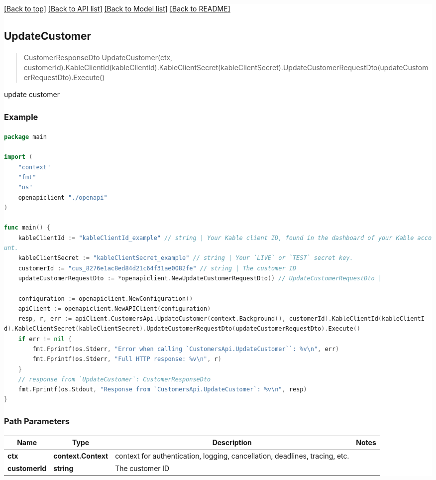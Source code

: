 [[Back to top]](#) [[Back to API list]](../README.md#documentation-for-api-endpoints)
[[Back to Model list]](../README.md#documentation-for-models)
[[Back to README]](../README.md)


## UpdateCustomer

> CustomerResponseDto UpdateCustomer(ctx, customerId).KableClientId(kableClientId).KableClientSecret(kableClientSecret).UpdateCustomerRequestDto(updateCustomerRequestDto).Execute()

update customer



### Example

```go
package main

import (
    "context"
    "fmt"
    "os"
    openapiclient "./openapi"
)

func main() {
    kableClientId := "kableClientId_example" // string | Your Kable client ID, found in the dashboard of your Kable account.
    kableClientSecret := "kableClientSecret_example" // string | Your `LIVE` or `TEST` secret key.
    customerId := "cus_8276e1ac8ed84d21c64f31ae0082fe" // string | The customer ID
    updateCustomerRequestDto := *openapiclient.NewUpdateCustomerRequestDto() // UpdateCustomerRequestDto | 

    configuration := openapiclient.NewConfiguration()
    apiClient := openapiclient.NewAPIClient(configuration)
    resp, r, err := apiClient.CustomersApi.UpdateCustomer(context.Background(), customerId).KableClientId(kableClientId).KableClientSecret(kableClientSecret).UpdateCustomerRequestDto(updateCustomerRequestDto).Execute()
    if err != nil {
        fmt.Fprintf(os.Stderr, "Error when calling `CustomersApi.UpdateCustomer``: %v\n", err)
        fmt.Fprintf(os.Stderr, "Full HTTP response: %v\n", r)
    }
    // response from `UpdateCustomer`: CustomerResponseDto
    fmt.Fprintf(os.Stdout, "Response from `CustomersApi.UpdateCustomer`: %v\n", resp)
}
```

### Path Parameters


Name | Type | Description  | Notes
------------- | ------------- | ------------- | -------------
**ctx** | **context.Context** | context for authentication, logging, cancellation, deadlines, tracing, etc.
**customerId** | **string** | The customer ID | 
